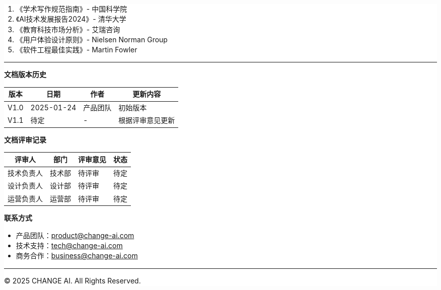 1. 《学术写作规范指南》- 中国科学院
2. 《AI技术发展报告2024》- 清华大学
3. 《教育科技市场分析》- 艾瑞咨询
4. 《用户体验设计原则》- Nielsen Norman Group
5. 《软件工程最佳实践》- Martin Fowler

---

**文档版本历史**

| 版本 | 日期 | 作者 | 更新内容 |
|------|------|------|----------|
| V1.0 | 2025-01-24 | 产品团队 | 初始版本 |
| V1.1 | 待定 | - | 根据评审意见更新 |

**文档评审记录**

| 评审人 | 部门 | 评审意见 | 状态 |
|--------|------|----------|------|
| 技术负责人 | 技术部 | 待评审 | 待定 |
| 设计负责人 | 设计部 | 待评审 | 待定 |
| 运营负责人 | 运营部 | 待评审 | 待定 |

**联系方式**

- 产品团队：product@change-ai.com
- 技术支持：tech@change-ai.com
- 商务合作：business@change-ai.com

---

© 2025 CHANGE AI. All Rights Reserved.